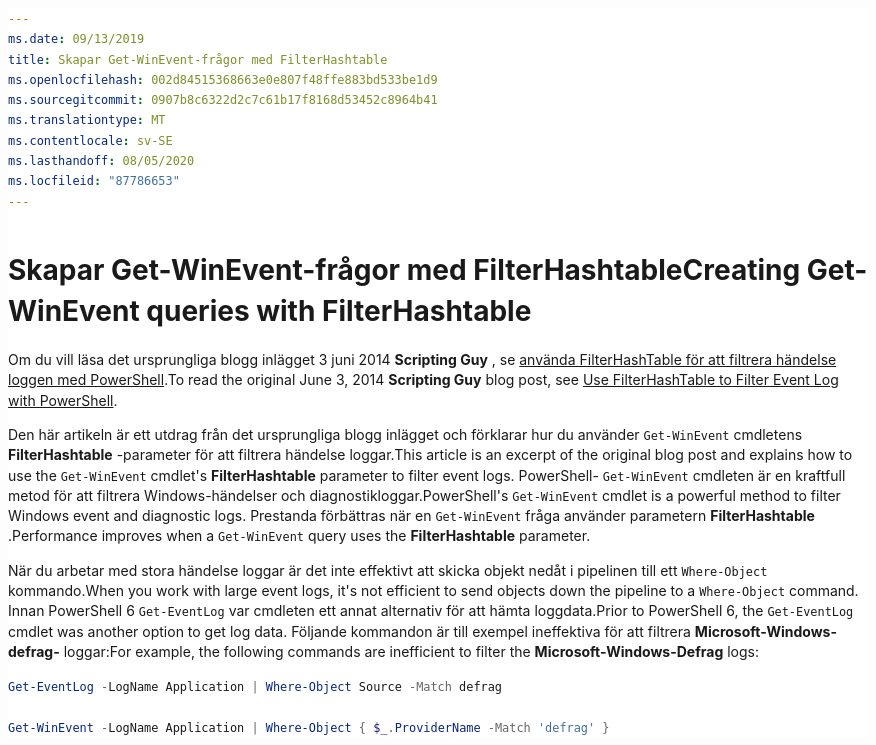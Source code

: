 ```yaml
---
ms.date: 09/13/2019
title: Skapar Get-WinEvent-frågor med FilterHashtable
ms.openlocfilehash: 002d84515368663e0e807f48ffe883bd533be1d9
ms.sourcegitcommit: 0907b8c6322d2c7c61b17f8168d53452c8964b41
ms.translationtype: MT
ms.contentlocale: sv-SE
ms.lasthandoff: 08/05/2020
ms.locfileid: "87786653"
---
```

# <a name="creating-get-winevent-queries-with-filterhashtable"></a><span data-ttu-id="84d6f-102">Skapar Get-WinEvent-frågor med FilterHashtable</span><span class="sxs-lookup"><span data-stu-id="84d6f-102">Creating Get-WinEvent queries with FilterHashtable</span></span>

<span data-ttu-id="84d6f-103">Om du vill läsa det ursprungliga blogg inlägget 3 juni 2014 **Scripting Guy** , se [använda FilterHashTable för att filtrera händelse loggen med PowerShell](https://devblogs.microsoft.com/scripting/use-filterhashtable-to-filter-event-log-with-powershell/).</span><span class="sxs-lookup"><span data-stu-id="84d6f-103">To read the original June 3, 2014 **Scripting Guy** blog post, see [Use FilterHashTable to Filter Event Log with PowerShell](https://devblogs.microsoft.com/scripting/use-filterhashtable-to-filter-event-log-with-powershell/).</span></span>

<span data-ttu-id="84d6f-104">Den här artikeln är ett utdrag från det ursprungliga blogg inlägget och förklarar hur du använder `Get-WinEvent` cmdletens **FilterHashtable** -parameter för att filtrera händelse loggar.</span><span class="sxs-lookup"><span data-stu-id="84d6f-104">This article is an excerpt of the original blog post and explains how to use the `Get-WinEvent` cmdlet's **FilterHashtable** parameter to filter event logs.</span></span> <span data-ttu-id="84d6f-105">PowerShell- `Get-WinEvent` cmdleten är en kraftfull metod för att filtrera Windows-händelser och diagnostikloggar.</span><span class="sxs-lookup"><span data-stu-id="84d6f-105">PowerShell's `Get-WinEvent` cmdlet is a powerful method to filter Windows event and diagnostic logs.</span></span> <span data-ttu-id="84d6f-106">Prestanda förbättras när en `Get-WinEvent` fråga använder parametern **FilterHashtable** .</span><span class="sxs-lookup"><span data-stu-id="84d6f-106">Performance improves when a `Get-WinEvent` query uses the **FilterHashtable** parameter.</span></span>

<span data-ttu-id="84d6f-107">När du arbetar med stora händelse loggar är det inte effektivt att skicka objekt nedåt i pipelinen till ett `Where-Object` kommando.</span><span class="sxs-lookup"><span data-stu-id="84d6f-107">When you work with large event logs, it's not efficient to send objects down the pipeline to a `Where-Object` command.</span></span> <span data-ttu-id="84d6f-108">Innan PowerShell 6 `Get-EventLog` var cmdleten ett annat alternativ för att hämta loggdata.</span><span class="sxs-lookup"><span data-stu-id="84d6f-108">Prior to PowerShell 6, the `Get-EventLog` cmdlet was another option to get log data.</span></span> <span data-ttu-id="84d6f-109">Följande kommandon är till exempel ineffektiva för att filtrera **Microsoft-Windows-defrag-** loggar:</span><span class="sxs-lookup"><span data-stu-id="84d6f-109">For example, the following commands are inefficient to filter the **Microsoft-Windows-Defrag** logs:</span></span>

```powershell
Get-EventLog -LogName Application | Where-Object Source -Match defrag

Get-WinEvent -LogName Application | Where-Object { $_.ProviderName -Match 'defrag' }
```
